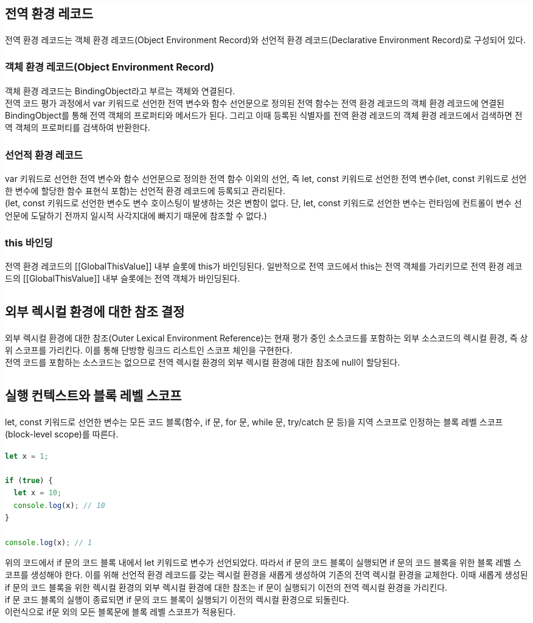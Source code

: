 ## 전역 환경 레코드

전역 환경 레코드는 객체 환경 레코드(Object Environment Record)와 선언적 환경 레코드(Declarative Environment Record)로 구성되어 있다.  

### 객체 환경 레코드(Object Environment Record)

객체 환경 레코드는 BindingObject라고 부르는 객체와 연결된다.  
전역 코드 평가 과정에서 var 키워드로 선언한 전역 변수와 함수 선언문으로 정의된 전역 함수는 전역 환경 레코드의 객체 환경 레코드에 연결된 BindingObject를 통해 전역 객체의 프로퍼티와 메서드가 된다. 그리고 이때 등록된 식별자를 전역 환경 레코드의 객체 환경 레코드에서 검색하면 전역 객체의 프로퍼티를 검색하여 반환한다.  

### 선언적 환경 레코드

var 키워드로 선언한 전역 변수와 함수 선언문으로 정의한 전역 함수 이외의 선언, 즉 let, const 키워드로 선언한 전역 변수(let, const 키워드로 선언한 변수에 할당한 함수 표현식 포함)는 선언적 환경 레코드에 등록되고 관리된다.  
(let, const 키워드로 선언한 변수도 변수 호이스팅이 발생하는 것은 변함이 없다. 단, let, const 키워드로 선언한 변수는 런타임에 컨트롤이 변수 선언문에 도달하기 전까지 일시적 사각지대에 빠지기 때문에 참조할 수 없다.)

### this 바인딩

전역 환경 레코드의 [[GlobalThisValue]] 내부 슬롯에 this가 바인딩된다. 일반적으로 전역 코드에서 this는 전역 객체를 가리키므로 전역 환경 레코드의 [[GlobalThisValue]] 내부 슬롯에는 전역 객체가 바인딩된다.  

## 외부 렉시컬 환경에 대한 참조 결정

외부 렉시컬 환경에 대한 참조(Outer Lexical Environment Reference)는 현재 평가 중인 소스코드를 포함하는 외부 소스코드의 렉시컬 환경, 즉 상위 스코프를 가리킨다. 이를 통해 단방향 링크드 리스트인 스코프 체인을 구현한다.  
전역 코드를 포함하는 소스코드는 없으므로 전역 렉시컬 환경의 외부 렉시컬 환경에 대한 참조에 null이 할당된다.  

## 실행 컨텍스트와 블록 레벨 스코프

let, const 키워드로 선언한 변수는 모든 코드 블록(함수, if 문, for 문, while 문, try/catch 문 등)을 지역 스코프로 인정하는 블록 레벨 스코프(block-level scope)를 따른다.

```javascript
let x = 1;

if (true) {
  let x = 10;
  console.log(x); // 10
}

console.log(x); // 1
```

위의 코드에서 if 문의 코드 블록 내에서 let 키워드로 변수가 선언되었다. 따라서 if 문의 코드 블록이 실행되면 if 문의 코드 블록을 위한 블록 레벨 스코프를 생성해야 한다. 이를 위해 선언적 환경 레코드를 갖는 렉시컬 환경을 새롭게 생성하여 기존의 전역 렉시컬 환경을 교체한다. 이때 새롭게 생성된 if 문의 코드 블록을 위한 렉시컬 환경의 외부 렉시컬 환경에 대한 참조는 if 문이 실행되기 이전의 전역 렉시컬 환경을 가리킨다.  
if 문 코드 블록의 실행이 종료되면 if 문의 코드 블록이 실행되기 이전의 렉시컬 환경으로 되돌린다.  
이런식으로 if문 외의 모든 블록문에 블록 레벨 스코프가 적용된다.
